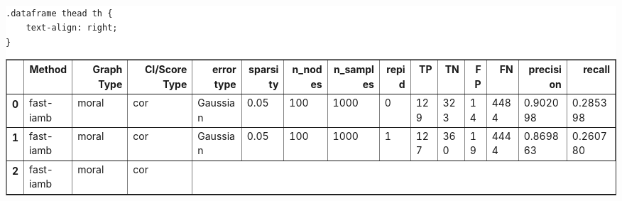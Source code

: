     .dataframe thead th {
        text-align: right;
    }
</style>
<table border="1" class="dataframe">
  <thead>
    <tr style="text-align: right;">
      <th></th>
      <th>Method</th>
      <th>Graph Type</th>
      <th>CI/Score Type</th>
      <th>error type</th>
      <th>sparsity</th>
      <th>n_nodes</th>
      <th>n_samples</th>
      <th>repid</th>
      <th>TP</th>
      <th>TN</th>
      <th>FP</th>
      <th>FN</th>
      <th>precision</th>
      <th>recall</th>
    </tr>
  </thead>
  <tbody>
    <tr>
      <th>0</th>
      <td>fast-iamb</td>
      <td>moral</td>
      <td>cor</td>
      <td>Gaussian</td>
      <td>0.05</td>
      <td>100</td>
      <td>1000</td>
      <td>0</td>
      <td>129</td>
      <td>323</td>
      <td>14</td>
      <td>4484</td>
      <td>0.902098</td>
      <td>0.285398</td>
    </tr>
    <tr>
      <th>1</th>
      <td>fast-iamb</td>
      <td>moral</td>
      <td>cor</td>
      <td>Gaussian</td>
      <td>0.05</td>
      <td>100</td>
      <td>1000</td>
      <td>1</td>
      <td>127</td>
      <td>360</td>
      <td>19</td>
      <td>4444</td>
      <td>0.869863</td>
      <td>0.260780</td>
    </tr>
    <tr>
      <th>2</th>
      <td>fast-iamb</td>
      <td>moral</td>
      <td>cor</td>